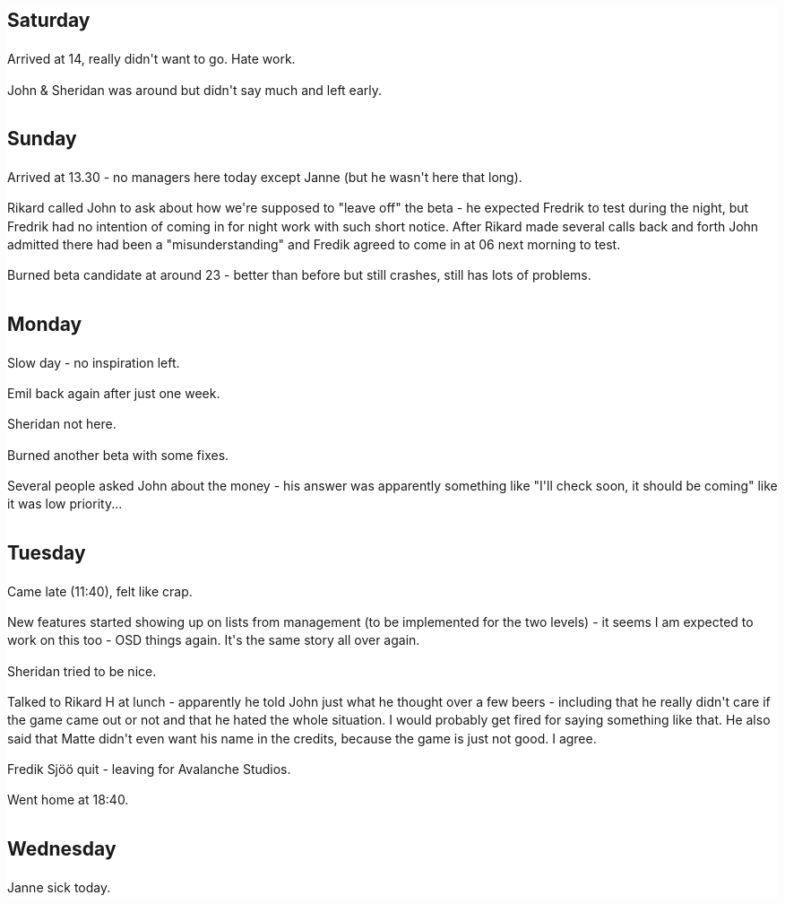 Saturday
--------
Arrived at 14, really didn't want to go. Hate work.

John & Sheridan was around but didn't say much and left early.

Sunday
------
Arrived at 13.30 - no managers here today except Janne (but he wasn't
here that long).

Rikard called John to ask about how we're supposed to "leave off" the
beta - he expected Fredrik to test during the night, but Fredrik had
no intention of coming in for night work with such short notice. After
Rikard made several calls back and forth John admitted there had been
a "misunderstanding" and Fredik agreed to come in at 06 next morning
to test.

Burned beta candidate at around 23 - better than before but still crashes,
still has lots of problems.

Monday
------
Slow day - no inspiration left.

Emil back again after just one week.

Sheridan not here.

Burned another beta with some fixes.

Several people asked John about the money - his answer was apparently
something like "I'll check soon, it should be coming" like it was
low priority...

Tuesday
-------
Came late (11:40), felt like crap.

New features started showing up on lists from management (to be
implemented for the two levels) - it seems I am expected to work
on this too - OSD things again. It's the same story all over again.

Sheridan tried to be nice.

Talked to Rikard H at lunch - apparently he told John just what
he thought over a few beers - including that he really didn't care
if the game came out or not and that he hated the whole situation.
I would probably get fired for saying something like that.
He also said that Matte didn't even want his name in the credits,
because the game is just not good. I agree.

Fredik Sjöö quit - leaving for Avalanche Studios.

Went home at 18:40.

Wednesday
----------
Janne sick today.
